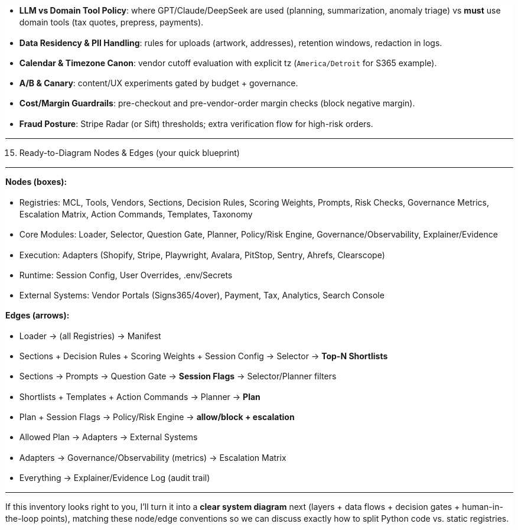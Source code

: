 * **LLM vs Domain Tool Policy**: where GPT/Claude/DeepSeek are used (planning, summarization, anomaly triage) vs **must** use domain tools (tax quotes, prepress, payments).
    
* **Data Residency & PII Handling**: rules for uploads (artwork, addresses), retention windows, redaction in logs.
    
* **Calendar & Timezone Canon**: vendor cutoff evaluation with explicit tz (`America/Detroit` for S365 example).
    
* **A/B & Canary**: content/UX experiments gated by budget + governance.
    
* **Cost/Margin Guardrails**: pre-checkout and pre-vendor-order margin checks (block negative margin).
    
* **Fraud Posture**: Stripe Radar (or Sift) thresholds; extra verification flow for high-risk orders.
    

* * *

15) Ready-to-Diagram Nodes & Edges (your quick blueprint)
---------------------------------------------------------

**Nodes (boxes):**

* Registries: MCL, Tools, Vendors, Sections, Decision Rules, Scoring Weights, Prompts, Risk Checks, Governance Metrics, Escalation Matrix, Action Commands, Templates, Taxonomy
    
* Core Modules: Loader, Selector, Question Gate, Planner, Policy/Risk Engine, Governance/Observability, Explainer/Evidence
    
* Execution: Adapters (Shopify, Stripe, Playwright, Avalara, PitStop, Sentry, Ahrefs, Clearscope)
    
* Runtime: Session Config, User Overrides, .env/Secrets
    
* External Systems: Vendor Portals (Signs365/4over), Payment, Tax, Analytics, Search Console
    

**Edges (arrows):**

* Loader → (all Registries) → Manifest
    
* Sections + Decision Rules + Scoring Weights + Session Config → Selector → **Top-N Shortlists**
    
* Sections → Prompts → Question Gate → **Session Flags** → Selector/Planner filters
    
* Shortlists + Templates + Action Commands → Planner → **Plan**
    
* Plan + Session Flags → Policy/Risk Engine → **allow/block + escalation**
    
* Allowed Plan → Adapters → External Systems
    
* Adapters → Governance/Observability (metrics) → Escalation Matrix
    
* Everything → Explainer/Evidence Log (audit trail)
    

* * *

If this inventory looks right to you, I’ll turn it into a **clear system diagram** next (layers + data flows + decision gates + human-in-the-loop points), matching these node/edge conventions so we can discuss exactly how to split Python code vs. static registries.

